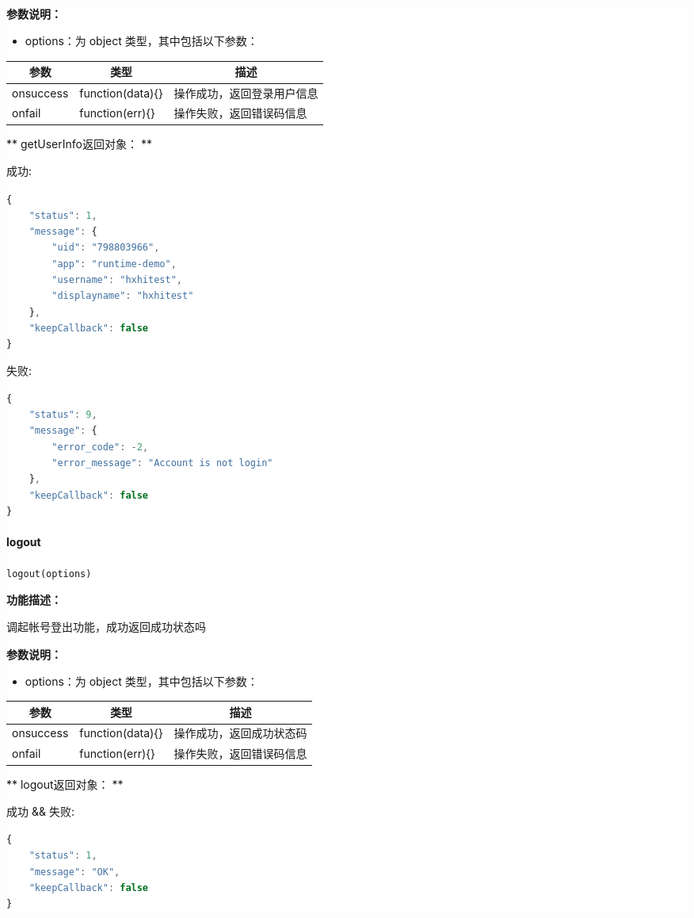 **参数说明：**

- options：为 object 类型，其中包括以下参数：

参数 | 类型 | 描述
------------ | ------------- | ------------
onsuccess | function(data){} | 操作成功，返回登录用户信息
onfail | function(err){} | 操作失败，返回错误码信息

** getUserInfo返回对象： **

成功:

```js
{
    "status": 1, 
    "message": {
        "uid": "798803966", 
        "app": "runtime-demo", 
        "username": "hxhitest", 
        "displayname": "hxhitest"
    }, 
    "keepCallback": false
}
```

失败:

```js
{
    "status": 9, 
    "message": {
        "error_code": -2, 
        "error_message": "Account is not login"
    }, 
    "keepCallback": false
}
```

#### logout ####
	logout(options)

**功能描述：**

调起帐号登出功能，成功返回成功状态吗

**参数说明：**

- options：为 object 类型，其中包括以下参数：

参数 | 类型 | 描述
------------ | ------------- | ------------
onsuccess | function(data){} | 操作成功，返回成功状态码
onfail | function(err){} | 操作失败，返回错误码信息

** logout返回对象： **

成功 && 失败:
```js
{
    "status": 1, 
    "message": "OK", 
    "keepCallback": false
}
```
